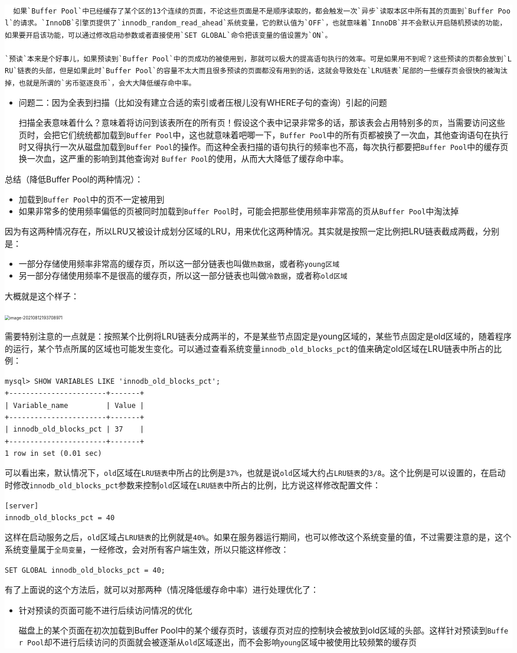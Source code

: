       如果`Buffer Pool`中已经缓存了某个区的13个连续的页面，不论这些页面是不是顺序读取的，都会触发一次`异步`读取本区中所有其的页面到`Buffer Pool`的请求。`InnoDB`引擎页提供了`innodb_random_read_ahead`系统变量，它的默认值为`OFF`，也就意味着`InnoDB`并不会默认开启随机预读的功能，如果要开启该功能，可以通过修改启动参数或者直接使用`SET GLOBAL`命令把该变量的值设置为`ON`。

    `预读`本来是个好事儿，如果预读到`Buffer Pool`中的页成功的被使用到，那就可以极大的提高语句执行的效率。可是如果用不到呢？这些预读的页都会放到`LRU`链表的头部，但是如果此时`Buffer Pool`的容量不太大而且很多预读的页面都没有用到的话，这就会导致处在`LRU链表`尾部的一些缓存页会很快的被淘汰掉，也就是所谓的`劣币驱逐良币`，会大大降低缓存命中率。

  - 问题二：因为全表到扫描（比如没有建立合适的索引或者压根儿没有WHERE子句的查询）引起的问题

    扫描全表意味着什么？意味着将访问到该表所在的所有页！假设这个表中记录非常多的话，那该表会占用特别多的`页`，当需要访问这些页时，会把它们统统都加载到`Buffer Pool`中，这也就意味着吧唧一下，`Buffer Pool`中的所有页都被换了一次血，其他查询语句在执行时又得执行一次从磁盘加载到`Buffer Pool`的操作。而这种全表扫描的语句执行的频率也不高，每次执行都要把`Buffer Pool`中的缓存页换一次血，这严重的影响到其他查询对 `Buffer Pool`的使用，从而大大降低了缓存命中率。

  总结（降低Buffer Pool的两种情况）：

  - 加载到`Buffer Pool`中的页不一定被用到
  - 如果非常多的使用频率偏低的页被同时加载到`Buffer Pool`时，可能会把那些使用频率非常高的页从`Buffer Pool`中淘汰掉

  因为有这两种情况存在，所以LRU又被设计成划分区域的LRU，用来优化这两种情况。其实就是按照一定比例把LRU链表截成两截，分别是：

  - 一部分存储使用频率非常高的缓存页，所以这一部分链表也叫做`热数据`，或者称`young区域`
  - 另一部分存储使用频率不是很高的缓存页，所以这一部分链表也叫做`冷数据`，或者称`old区域`

  大概就是这个样子：

  <img src="/Users/guogoffy/Library/Application Support/typora-user-images/image-20210812193708971.png" alt="image-20210812193708971" style="zoom:50%;" />

  需要特别注意的一点就是：按照某个比例将LRU链表分成两半的，不是某些节点固定是young区域的，某些节点固定是old区域的，随着程序的运行，某个节点所属的区域也可能发生变化。可以通过查看系统变量`innodb_old_blocks_pct`的值来确定old区域在LRU链表中所占的比例：

  ```mysql
  mysql> SHOW VARIABLES LIKE 'innodb_old_blocks_pct';
  +-----------------------+-------+
  | Variable_name         | Value |
  +-----------------------+-------+
  | innodb_old_blocks_pct | 37    |
  +-----------------------+-------+
  1 row in set (0.01 sec)
  ```

  可以看出来，默认情况下，`old`区域在`LRU链表`中所占的比例是`37%`，也就是说`old`区域大约占`LRU链表`的`3/8`。这个比例是可以设置的，在启动时修改`innodb_old_blocks_pct`参数来控制`old`区域在`LRU链表`中所占的比例，比方说这样修改配置文件：

  ```mysql
  [server]
  innodb_old_blocks_pct = 40
  ```

  这样在启动服务之后，`old`区域占`LRU链表`的比例就是`40%`。如果在服务器运行期间，也可以修改这个系统变量的值，不过需要注意的是，这个系统变量属于`全局变量`，一经修改，会对所有客户端生效，所以只能这样修改：

  ```mysql
  SET GLOBAL innodb_old_blocks_pct = 40;
  ```

  有了上面说的这个方法后，就可以对那两种（情况降低缓存命中率）进行处理优化了：

  - 针对预读的页面可能不进行后续访问情况的优化

    磁盘上的某个页面在初次加载到Buffer Pool中的某个缓存页时，该缓存页对应的控制块会被放到old区域的头部。这样针对预读到`Buffer Pool`却不进行后续访问的页面就会被逐渐从`old`区域逐出，而不会影响`young`区域中被使用比较频繁的缓存页
